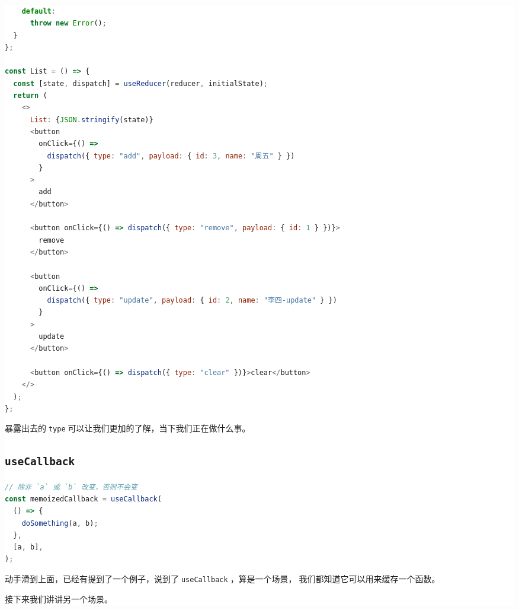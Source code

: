 ```JavaScript
    default:
      throw new Error();
  }
};

const List = () => {
  const [state, dispatch] = useReducer(reducer, initialState);
  return (
    <>
      List: {JSON.stringify(state)}
      <button
        onClick={() =>
          dispatch({ type: "add", payload: { id: 3, name: "周五" } })
        }
      >
        add
      </button>

      <button onClick={() => dispatch({ type: "remove", payload: { id: 1 } })}>
        remove
      </button>

      <button
        onClick={() =>
          dispatch({ type: "update", payload: { id: 2, name: "李四-update" } })
        }
      >
        update
      </button>
      
      <button onClick={() => dispatch({ type: "clear" })}>clear</button>
    </>
  );
};
```

暴露出去的 ```type``` 可以让我们更加的了解，当下我们正在做什么事。

## ```useCallback```
```JavaScript
// 除非 `a` 或 `b` 改变，否则不会变
const memoizedCallback = useCallback(
  () => {
    doSomething(a, b);
  },
  [a, b],
);
```

动手滑到上面，已经有提到了一个例子，说到了 ```useCallback``` ，算是一个场景， 我们都知道它可以用来缓存一个函数。

接下来我们讲讲另一个场景。
